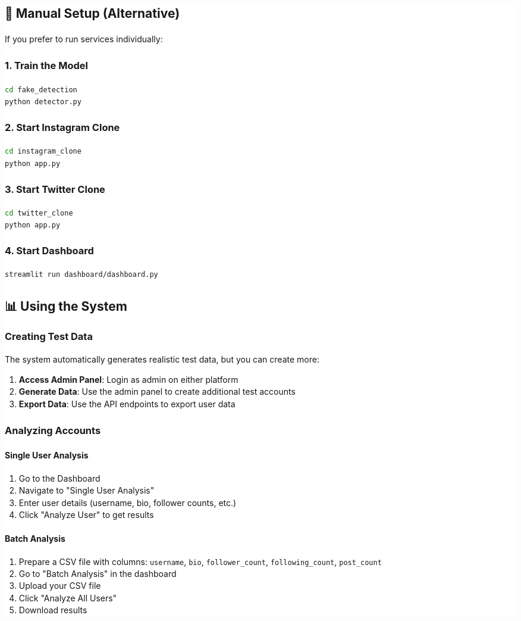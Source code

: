 ```
```

## 🔧 Manual Setup (Alternative)

If you prefer to run services individually:

### 1. Train the Model
```bash
cd fake_detection
python detector.py
```

### 2. Start Instagram Clone
```bash
cd instagram_clone
python app.py
```

### 3. Start Twitter Clone
```bash
cd twitter_clone
python app.py
```

### 4. Start Dashboard
```bash
streamlit run dashboard/dashboard.py
```

## 📊 Using the System

### Creating Test Data
The system automatically generates realistic test data, but you can create more:

1. **Access Admin Panel**: Login as admin on either platform
2. **Generate Data**: Use the admin panel to create additional test accounts
3. **Export Data**: Use the API endpoints to export user data

### Analyzing Accounts

#### Single User Analysis
1. Go to the Dashboard
2. Navigate to "Single User Analysis"
3. Enter user details (username, bio, follower counts, etc.)
4. Click "Analyze User" to get results

#### Batch Analysis
1. Prepare a CSV file with columns: `username`, `bio`, `follower_count`, `following_count`, `post_count`
2. Go to "Batch Analysis" in the dashboard
3. Upload your CSV file
4. Click "Analyze All Users"
5. Download results
